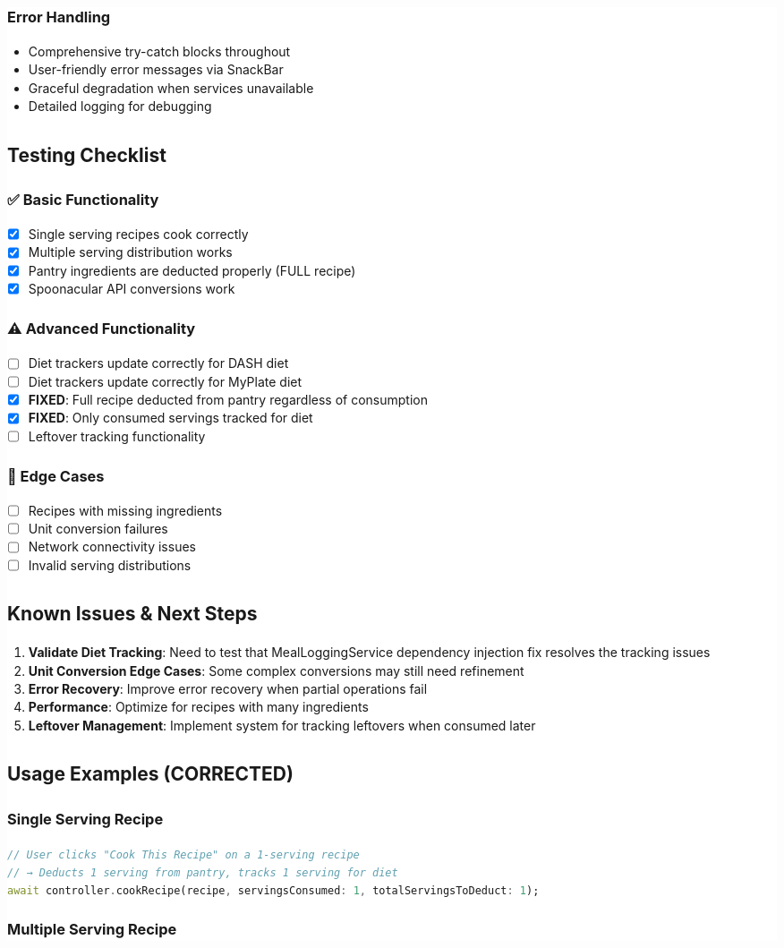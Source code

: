### Error Handling

- Comprehensive try-catch blocks throughout
- User-friendly error messages via SnackBar
- Graceful degradation when services unavailable
- Detailed logging for debugging

## Testing Checklist

### ✅ Basic Functionality

- [x] Single serving recipes cook correctly
- [x] Multiple serving distribution works
- [x] Pantry ingredients are deducted properly (FULL recipe)
- [x] Spoonacular API conversions work

### ⚠️ Advanced Functionality

- [ ] Diet trackers update correctly for DASH diet
- [ ] Diet trackers update correctly for MyPlate diet
- [x] **FIXED**: Full recipe deducted from pantry regardless of consumption
- [x] **FIXED**: Only consumed servings tracked for diet
- [ ] Leftover tracking functionality

### 🔄 Edge Cases

- [ ] Recipes with missing ingredients
- [ ] Unit conversion failures
- [ ] Network connectivity issues
- [ ] Invalid serving distributions

## Known Issues & Next Steps

1. **Validate Diet Tracking**: Need to test that MealLoggingService dependency injection fix resolves the tracking issues
2. **Unit Conversion Edge Cases**: Some complex conversions may still need refinement
3. **Error Recovery**: Improve error recovery when partial operations fail
4. **Performance**: Optimize for recipes with many ingredients
5. **Leftover Management**: Implement system for tracking leftovers when consumed later

## Usage Examples (CORRECTED)

### Single Serving Recipe

```dart
// User clicks "Cook This Recipe" on a 1-serving recipe
// → Deducts 1 serving from pantry, tracks 1 serving for diet
await controller.cookRecipe(recipe, servingsConsumed: 1, totalServingsToDeduct: 1);
```

### Multiple Serving Recipe
